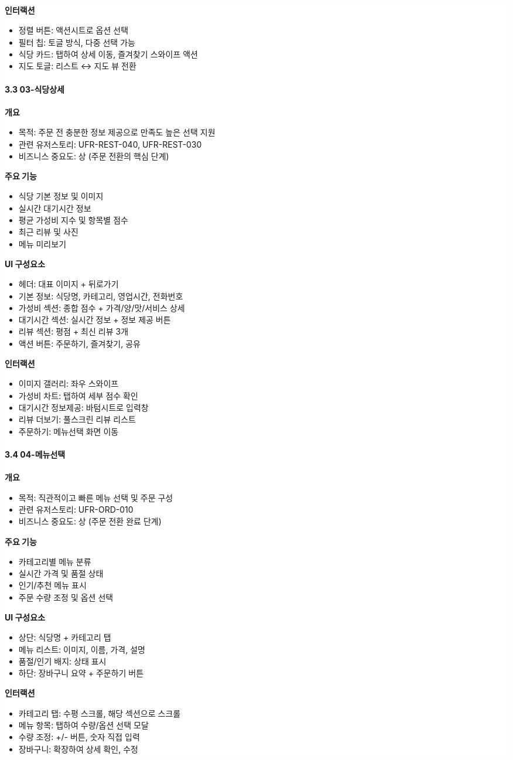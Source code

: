 **인터랙션**
- 정렬 버튼: 액션시트로 옵션 선택
- 필터 칩: 토글 방식, 다중 선택 가능
- 식당 카드: 탭하여 상세 이동, 즐겨찾기 스와이프 액션
- 지도 토글: 리스트 ↔ 지도 뷰 전환

#### 3.3 03-식당상세

**개요**
- 목적: 주문 전 충분한 정보 제공으로 만족도 높은 선택 지원
- 관련 유저스토리: UFR-REST-040, UFR-REST-030
- 비즈니스 중요도: 상 (주문 전환의 핵심 단계)

**주요 기능**
- 식당 기본 정보 및 이미지
- 실시간 대기시간 정보
- 평균 가성비 지수 및 항목별 점수
- 최근 리뷰 및 사진
- 메뉴 미리보기

**UI 구성요소**
- 헤더: 대표 이미지 + 뒤로가기
- 기본 정보: 식당명, 카테고리, 영업시간, 전화번호
- 가성비 섹션: 종합 점수 + 가격/양/맛/서비스 상세
- 대기시간 섹션: 실시간 정보 + 정보 제공 버튼
- 리뷰 섹션: 평점 + 최신 리뷰 3개
- 액션 버튼: 주문하기, 즐겨찾기, 공유

**인터랙션**
- 이미지 갤러리: 좌우 스와이프
- 가성비 차트: 탭하여 세부 점수 확인
- 대기시간 정보제공: 바텀시트로 입력창
- 리뷰 더보기: 풀스크린 리뷰 리스트
- 주문하기: 메뉴선택 화면 이동

#### 3.4 04-메뉴선택

**개요**
- 목적: 직관적이고 빠른 메뉴 선택 및 주문 구성
- 관련 유저스토리: UFR-ORD-010
- 비즈니스 중요도: 상 (주문 전환 완료 단계)

**주요 기능**
- 카테고리별 메뉴 분류
- 실시간 가격 및 품절 상태
- 인기/추천 메뉴 표시
- 주문 수량 조정 및 옵션 선택

**UI 구성요소**
- 상단: 식당명 + 카테고리 탭
- 메뉴 리스트: 이미지, 이름, 가격, 설명
- 품절/인기 배지: 상태 표시
- 하단: 장바구니 요약 + 주문하기 버튼

**인터랙션**
- 카테고리 탭: 수평 스크롤, 해당 섹션으로 스크롤
- 메뉴 항목: 탭하여 수량/옵션 선택 모달
- 수량 조정: +/- 버튼, 숫자 직접 입력
- 장바구니: 확장하여 상세 확인, 수정
